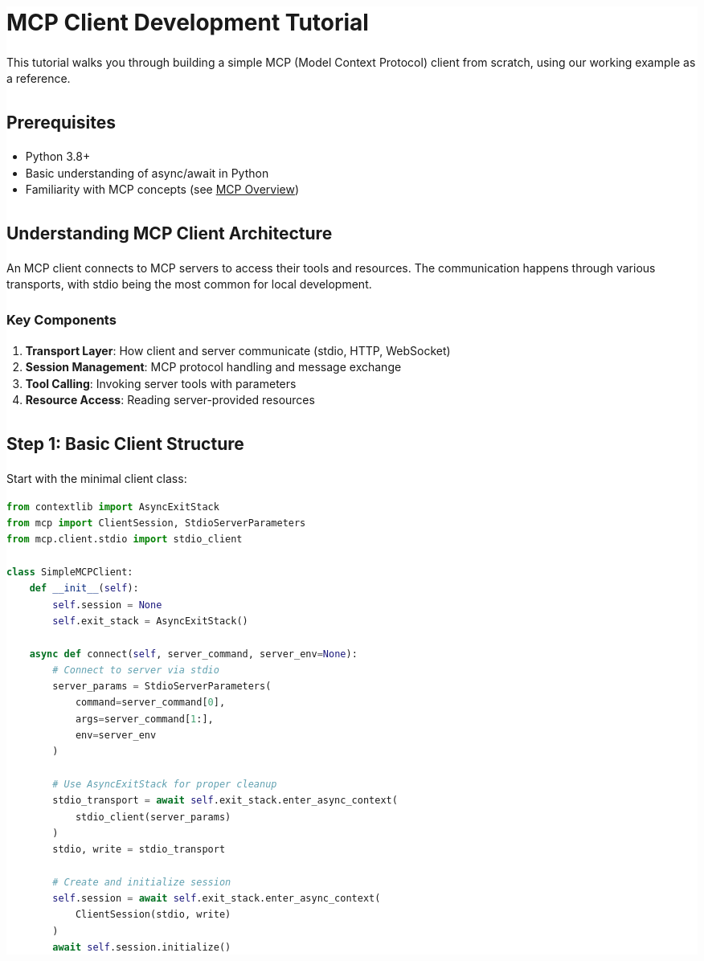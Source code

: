 # MCP Client Development Tutorial

This tutorial walks you through building a simple MCP (Model Context Protocol) client from scratch, using our working example as a reference.

## Prerequisites

- Python 3.8+
- Basic understanding of async/await in Python
- Familiarity with MCP concepts (see [MCP Overview](../docs/architecture/mcp-overview.md))

## Understanding MCP Client Architecture

An MCP client connects to MCP servers to access their tools and resources. The communication happens through various transports, with stdio being the most common for local development.

### Key Components

1. **Transport Layer**: How client and server communicate (stdio, HTTP, WebSocket)
2. **Session Management**: MCP protocol handling and message exchange
3. **Tool Calling**: Invoking server tools with parameters
4. **Resource Access**: Reading server-provided resources

## Step 1: Basic Client Structure

Start with the minimal client class:

```python
from contextlib import AsyncExitStack
from mcp import ClientSession, StdioServerParameters
from mcp.client.stdio import stdio_client

class SimpleMCPClient:
    def __init__(self):
        self.session = None
        self.exit_stack = AsyncExitStack()
        
    async def connect(self, server_command, server_env=None):
        # Connect to server via stdio
        server_params = StdioServerParameters(
            command=server_command[0], 
            args=server_command[1:], 
            env=server_env
        )
        
        # Use AsyncExitStack for proper cleanup
        stdio_transport = await self.exit_stack.enter_async_context(
            stdio_client(server_params)
        )
        stdio, write = stdio_transport
        
        # Create and initialize session
        self.session = await self.exit_stack.enter_async_context(
            ClientSession(stdio, write)
        )
        await self.session.initialize()
```

